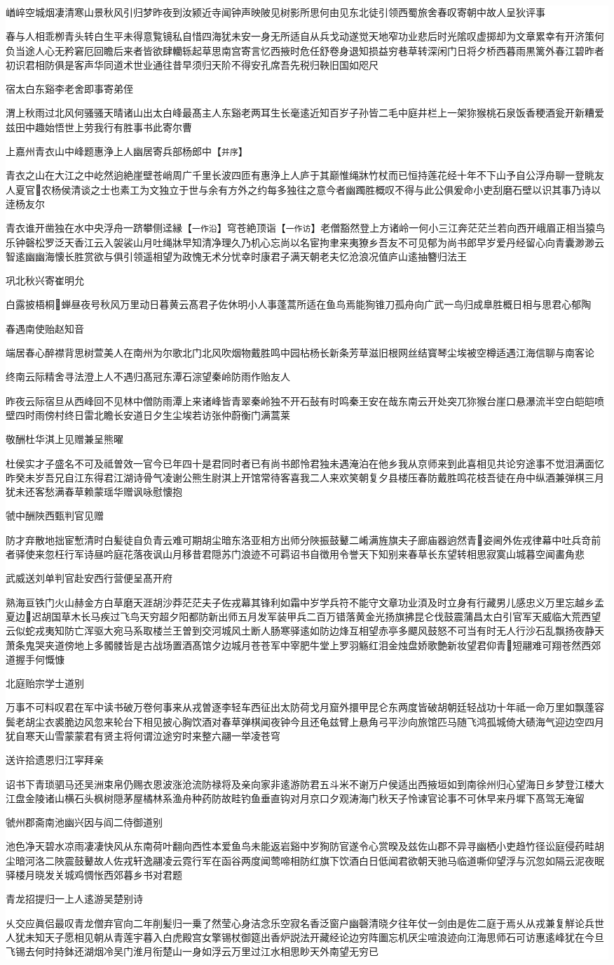 崷崪空城烟凄清寒山景秋风引归梦昨夜到汝颍近寺闻钟声映陂见树影所思何由见东北徒引领西蜀旅舍春叹寄朝中故人呈狄评事  

春与人相乖栁青头转白生平未得意覧镜私自惜四海犹未安一身无所适自从兵戈动遂觉天地窄功业悲后时光隂叹虚掷却为文章累幸有开济策何负当途人心无矜窘厄回瞻后来者皆欲肆轥轹起草思南宫寄言忆西掖时危任舒卷身退知损益穷巷草转深闲门日将夕桥西暮雨黒篱外春江碧昨者初识君相防俱是客声华同道术世业通往昔早须归天阶不得安孔席吾先税归鞅旧国如咫尺  

宿太白东谿李老舍即事寄弟侄  

渭上秋雨过北风何骚骚天晴诸山出太白峰最髙主人东谿老两耳生长毫逺近知百岁子孙皆二毛中庭井栏上一架狝猴桃石泉饭香稉酒瓮开新糟爱兹田中趣始悟世上劳我行有胜事书此寄尔曹  

上嘉州青衣山中峰题惠浄上人幽居寄兵部杨郎中【`并序`】  

青衣之山在大江之中屹然逈絶崖壁苍峭周广千里长波四匝有惠浄上人庐于其巅惟绳牀竹杖而已恒持莲花经十年不下山予自公浮舟聊一登眺友人夏官农杨侯清谈之士也素工为文独立于世与余有方外之约每多独往之意今者幽躅胜概叹不得与此公俱爰命小吏刮磨石壁以识其事乃诗以逹杨友尔  

青衣谁开凿独在水中央浮舟一跻攀侧迳縁【`一作沿`】穹苍絶顶诣【`一作访`】老僧豁然登上方诸岭一何小三江奔茫茫兰若向西开峨眉正相当猿鸟乐钟磬松罗泛天香江云入袈裟山月吐绳牀早知清净理久乃机心忘尚以名宦拘聿来夷獠乡吾友不可见郁为尚书郎早岁爱丹经留心向青囊渺渺云智逺幽幽海懐长胜赏欲与俱引领遥相望为政愧无术分忧幸时康君子满天朝老夫忆沧浪况值庐山逺抽簪归法王  

巩北秋兴寄崔明允  

白露披梧桐蝉昼夜号秋风万里动日暮黄云髙君子佐休明小人事蓬蒿所适在鱼鸟焉能狥锥刀孤舟向广武一鸟归成臯胜概日相与思君心郁陶  

春遇南使贻赵知音  

端居春心醉襟背思树萱美人在南州为尔歌北门北风吹烟物戴胜鸣中园枮杨长新条芳草滋旧根网丝结寳琴尘埃被空樽适遇江海信聊与南客论  

终南云际精舍寻法澄上人不遇归髙冠东潭石淙望秦岭防雨作贻友人  

昨夜云际宿旦从西峰回不见林中僧防雨潭上来诸峰皆青翠秦岭独不开石鼔有时鸣秦王安在哉东南云开处突兀狝猴台崖口悬瀑流半空白皑皑喷壁四时雨傍村终日雷北瞻长安道日夕生尘埃若访张仲蔚衡门满蒿莱  

敬酬杜华淇上见赠兼呈熊曜  

杜侯实才子盛名不可及祗曽效一官今已年四十是君同时者已有尚书郎怜君独未遇淹泊在他乡我从京师来到此喜相见共论穷途事不觉泪满面忆昨癸未岁吾兄自江东得君江湖诗骨气凌谢公熊生尉淇上开馆常待客喜我二人来欢笑朝复夕县楼压春防戴胜鸣花枝吾徒在舟中纵酒兼弹棋三月犹未还客愁满春草赖蒙瑶华赠讽咏慰懐抱  

虢中酬陜西甄判官见赠  

防才弃散地拙宦慙清时白髪徒自负青云难可期胡尘暗东洛亚相方出师分陜振鼓鼙二崤满旌旗夫子廊庙器逈然青姿阃外佐戎律幕中吐兵竒前者驿使来忽枉行军诗昼吟庭花落夜讽山月移昔君隠苏门浪迹不可羁诏书自徴用令誉天下知别来春草长东望转相思寂寞山城暮空闻畵角悲  

武威送刘单判官赴安西行营便呈髙开府  

熟海亘铁门火山赫金方白草磨天涯胡沙莽茫茫夫子佐戎幕其锋利如霜中岁学兵符不能守文章功业湏及时立身有行藏男儿感忠义万里忘越乡孟夏边迟胡国草木长马疾过飞鸟天穷超夕阳都防新出师五月发军装甲兵二百万错落黄金光扬旗拂昆仑伐鼓震蒲昌太白引官军天威临大荒西望云似蛇戎夷知防亡浑驱大宛马系取楼兰王曽到交河城风土断人肠寒驿逺如防边烽互相望赤亭多飃风鼓怒不可当有时无人行沙石乱飘扬夜静天萧条鬼哭夹道傍地上多髑髅皆是古战场置酒髙馆夕边城月苍苍军中宰肥牛堂上罗羽觞红泪金烛盘娇歌艶新妆望君仰青短翮难可翔苍然西郊道握手何慨慷  

北庭贻宗学士道别  

万事不可料叹君在军中读书破万卷何事来从戎曽逐李轻车西征出太防荷戈月窟外擐甲昆仑东两度皆破胡朝廷轻战功十年祗一命万里如飘蓬容鬓老胡尘衣裘脆边风忽来轮台下相见披心胸饮酒对春草弹棋闻夜钟今且还龟兹臂上悬角弓平沙向旅馆匹马随飞鸿孤城倚大碛海气迎边空四月犹自寒天山雪蒙蒙君有贤主将何谓泣途穷时来整六翮一举凌苍穹  

送许拾遗恩归江寜拜亲  

诏书下青琐驷马还吴洲束帛仍赐衣恩波涨沧流防禄将及亲向家非逺游防君五斗米不谢万户侯适出西掖垣如到南徐州归心望海日乡梦登江楼大江盘金陵诸山横石头枫树隠茅屋橘林系渔舟种药防故畦钓鱼垂直钩对月京口夕观涛海门秋天子怜谏官论事不可休早来丹墀下髙驾无淹留  

虢州郡斋南池幽兴因与阎二侍御道别  

池色净天碧水凉雨凄凄快风从东南荷叶翻向西性本爱鱼鸟未能返岩谿中岁狥防官遂令心赏暌及兹佐山郡不异寻幽栖小吏趋竹径讼庭侵药畦胡尘暗河洛二陜震鼓鼙故人佐戎轩逸翮凌云霓行军在函谷两度闻莺啼相防红旗下饮酒白日低闻君欲朝天驰马临道嘶仰望浮与沉忽如隔云泥夜眠驿楼月晓发关城鸡惆怅西郊暮乡书对君题  

青龙招提归一上人逺游吴楚别诗  

乆交应眞侣最叹青龙僧弃官向二年削髪归一乗了然莹心身洁念乐空寂名香泛窗户幽磬清晓夕往年仗一剑由是佐二庭于焉乆从戎兼复觧论兵世人犹未知天子愿相见朝从青莲宇暮入白虎殿宫女擎锡杖御筵出香炉説法开藏经论边穷阵圗忘机厌尘喧浪迹向江海思师石可访惠逺峰犹在今旦飞锡去何时持鉢还湖烟冷吴门淮月衔楚山一身如浮云万里过江水相思眇天外南望无穷已  
